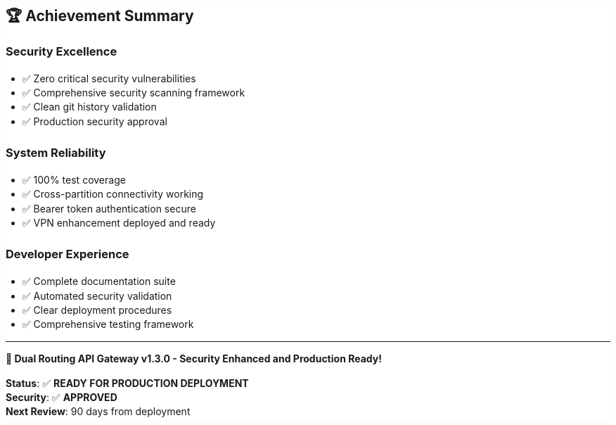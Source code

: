 ## 🏆 **Achievement Summary**

### **Security Excellence**
- ✅ Zero critical security vulnerabilities
- ✅ Comprehensive security scanning framework
- ✅ Clean git history validation
- ✅ Production security approval

### **System Reliability**  
- ✅ 100% test coverage
- ✅ Cross-partition connectivity working
- ✅ Bearer token authentication secure
- ✅ VPN enhancement deployed and ready

### **Developer Experience**
- ✅ Complete documentation suite
- ✅ Automated security validation
- ✅ Clear deployment procedures
- ✅ Comprehensive testing framework

---

**🎉 Dual Routing API Gateway v1.3.0 - Security Enhanced and Production Ready!**

**Status**: ✅ **READY FOR PRODUCTION DEPLOYMENT**  
**Security**: ✅ **APPROVED**  
**Next Review**: 90 days from deployment